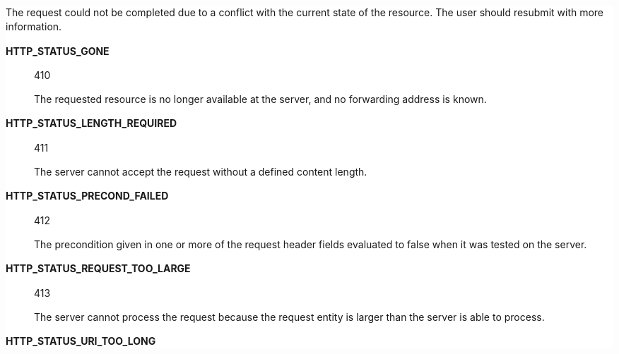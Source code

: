 

The request could not be completed due to a conflict with the current state of the resource. The user should resubmit with more information.


</dt> </dl> </dd> <dt>

<span id="HTTP_STATUS_GONE"></span><span id="http_status_gone"></span>**HTTP\_STATUS\_GONE**
</dt> <dd> <dl> <dt>

410
</dt> <dt>



The requested resource is no longer available at the server, and no forwarding address is known.


</dt> </dl> </dd> <dt>

<span id="HTTP_STATUS_LENGTH_REQUIRED"></span><span id="http_status_length_required"></span>**HTTP\_STATUS\_LENGTH\_REQUIRED**
</dt> <dd> <dl> <dt>

411
</dt> <dt>



The server cannot accept the request without a defined content length.


</dt> </dl> </dd> <dt>

<span id="HTTP_STATUS_PRECOND_FAILED"></span><span id="http_status_precond_failed"></span>**HTTP\_STATUS\_PRECOND\_FAILED**
</dt> <dd> <dl> <dt>

412
</dt> <dt>



The precondition given in one or more of the request header fields evaluated to false when it was tested on the server.


</dt> </dl> </dd> <dt>

<span id="HTTP_STATUS_REQUEST_TOO_LARGE"></span><span id="http_status_request_too_large"></span>**HTTP\_STATUS\_REQUEST\_TOO\_LARGE**
</dt> <dd> <dl> <dt>

413
</dt> <dt>



The server cannot process the request because the request entity is larger than the server is able to process.


</dt> </dl> </dd> <dt>

<span id="HTTP_STATUS_URI_TOO_LONG"></span><span id="http_status_uri_too_long"></span>**HTTP\_STATUS\_URI\_TOO\_LONG**
</dt> <dd> <dl> <dt>
